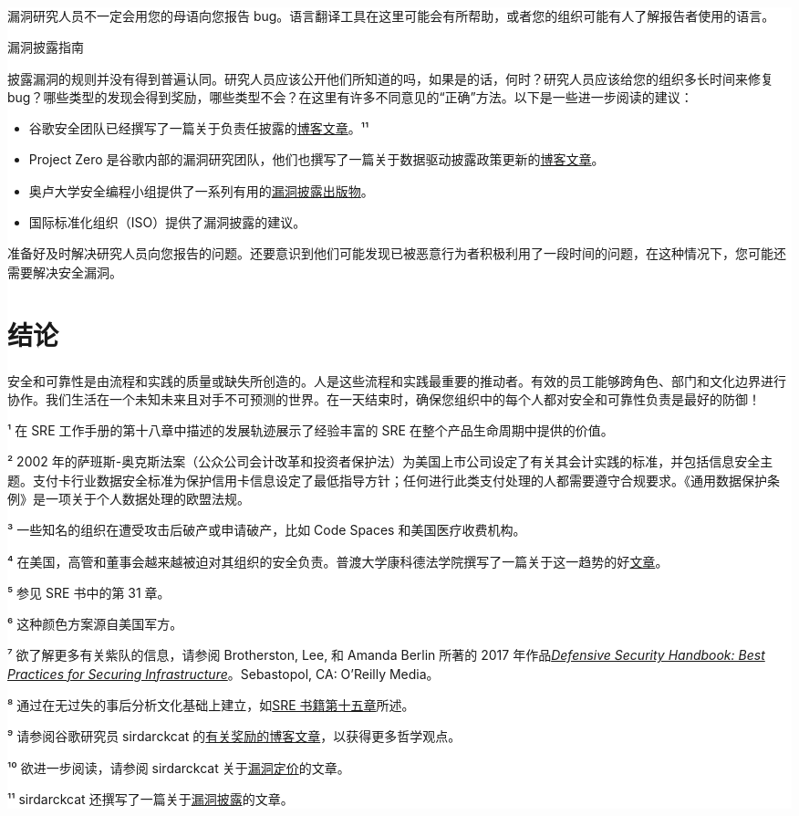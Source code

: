 漏洞研究人员不一定会用您的母语向您报告 bug。语言翻译工具在这里可能会有所帮助，或者您的组织可能有人了解报告者使用的语言。

漏洞披露指南

披露漏洞的规则并没有得到普遍认同。研究人员应该公开他们所知道的吗，如果是的话，何时？研究人员应该给您的组织多长时间来修复 bug？哪些类型的发现会得到奖励，哪些类型不会？在这里有许多不同意见的“正确”方法。以下是一些进一步阅读的建议：

+   谷歌安全团队已经撰写了一篇关于负责任披露的[博客文章](https://oreil.ly/t_FP9)。¹¹

+   Project Zero 是谷歌内部的漏洞研究团队，他们也撰写了一篇关于数据驱动披露政策更新的[博客文章](https://oreil.ly/oDjT-)。

+   奥卢大学安全编程小组提供了一系列有用的[漏洞披露出版物](https://oreil.ly/qILyu)。

+   国际标准化组织（ISO）提供了漏洞披露的建议。

准备好及时解决研究人员向您报告的问题。还要意识到他们可能发现已被恶意行为者积极利用了一段时间的问题，在这种情况下，您可能还需要解决安全漏洞。

# 结论

安全和可靠性是由流程和实践的质量或缺失所创造的。人是这些流程和实践最重要的推动者。有效的员工能够跨角色、部门和文化边界进行协作。我们生活在一个未知未来且对手不可预测的世界。在一天结束时，确保您组织中的每个人都对安全和可靠性负责是最好的防御！

¹ 在 SRE 工作手册的第十八章中描述的发展轨迹展示了经验丰富的 SRE 在整个产品生命周期中提供的价值。

² 2002 年的萨班斯-奥克斯法案（公众公司会计改革和投资者保护法）为美国上市公司设定了有关其会计实践的标准，并包括信息安全主题。支付卡行业数据安全标准为保护信用卡信息设定了最低指导方针；任何进行此类支付处理的人都需要遵守合规要求。《通用数据保护条例》是一项关于个人数据处理的欧盟法规。

³ 一些知名的组织在遭受攻击后破产或申请破产，比如 Code Spaces 和美国医疗收费机构。

⁴ 在美国，高管和董事会越来越被迫对其组织的安全负责。普渡大学康科德法学院撰写了一篇关于这一趋势的好[文章](https://oreil.ly/w17Yn)。

⁵ 参见 SRE 书中的第 31 章。

⁶ 这种颜色方案源自美国军方。

⁷ 欲了解更多有关紫队的信息，请参阅 Brotherston, Lee, 和 Amanda Berlin 所著的 2017 年作品[*Defensive Security Handbook: Best Practices for Securing Infrastructure*](http://shop.oreilly.com/product/0636920051671.do)。Sebastopol, CA: O’Reilly Media。

⁸ 通过在无过失的事后分析文化基础上建立，如[SRE 书籍第十五章](https://landing.google.com/sre/sre-book/chapters/postmortem-culture/)所述。

⁹ 请参阅谷歌研究员 sirdarckcat 的[有关奖励的博客文章](https://oreil.ly/Lgtv3)，以获得更多哲学观点。

¹⁰ 欲进一步阅读，请参阅 sirdarckcat 关于[漏洞定价](https://oreil.ly/11Q2P)的文章。

¹¹ sirdarckcat 还撰写了一篇关于[漏洞披露](https://oreil.ly/iQn3z)的文章。
